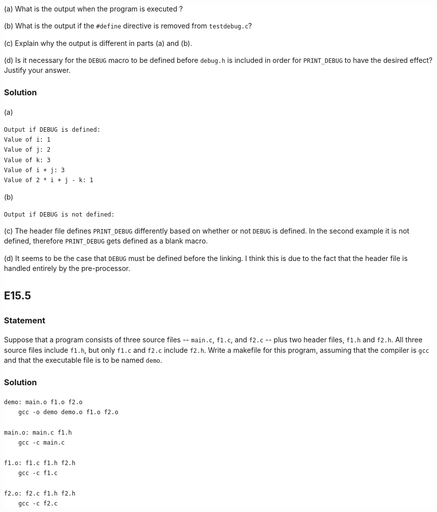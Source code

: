 (a) What is the output when the program is executed ?

(b) What is the output if the `#define` directive is removed from `testdebug.c`?

(c) Explain why the output is different in parts (a) and (b).

(d) Is it necessary for the `DEBUG` macro to be defined before `debug.h` is included in order for `PRINT_DEBUG` to have the desired effect? Justify your answer.

### Solution
(a)
```
Output if DEBUG is defined:
Value of i: 1
Value of j: 2
Value of k: 3
Value of i + j: 3
Value of 2 * i + j - k: 1
```

(b) 

```
Output if DEBUG is not defined:
```

(c) The header file defines `PRINT_DEBUG` differently based on whether or not `DEBUG` is defined. In the second example it is not defined, therefore `PRINT_DEBUG` gets defined as a blank macro.

(d) It seems to be the case that `DEBUG` must be defined before the linking. I think this is due to the fact that the header file is handled entirely by the pre-processor.

## E15.5
### Statement
Suppose that a program consists of three source files -- `main.c`, `f1.c`, and `f2.c` -- plus two header files, `f1.h` and `f2.h`. All three source files include `f1.h`, but only `f1.c` and `f2.c` include `f2.h`. Write a makefile for this program, assuming that the compiler is `gcc` and that the executable file is to be named `demo`.

### Solution
```
demo: main.o f1.o f2.o
    gcc -o demo demo.o f1.o f2.o

main.o: main.c f1.h
    gcc -c main.c

f1.o: f1.c f1.h f2.h
    gcc -c f1.c

f2.o: f2.c f1.h f2.h
    gcc -c f2.c
```
